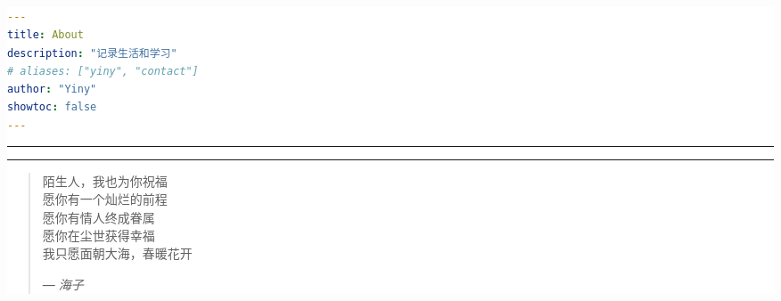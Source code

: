 ```yaml
---
title: About
description: "记录生活和学习"
# aliases: ["yiny", "contact"]
author: "Yiny"
showtoc: false
---
```


----

<video playsinline="" autoplay="" muted="" loop="" style="width: 100%; height: 100%;">
    <source src="https://raw.githubusercontent.com/wooyiny/blog-assets/main/about/海边.webm" type="video/webm">
    <source src="https://raw.githubusercontent.com/wooyiny/blog-assets/main/about/海边.mp4" type="video/mp4">
</video>

----

> 陌生人，我也为你祝福  
> 愿你有一个灿烂的前程  
> 愿你有情人终成眷属  
> 愿你在尘世获得幸福  
> 我只愿面朝大海，春暖花开
>
> — <cite>海子</cite>